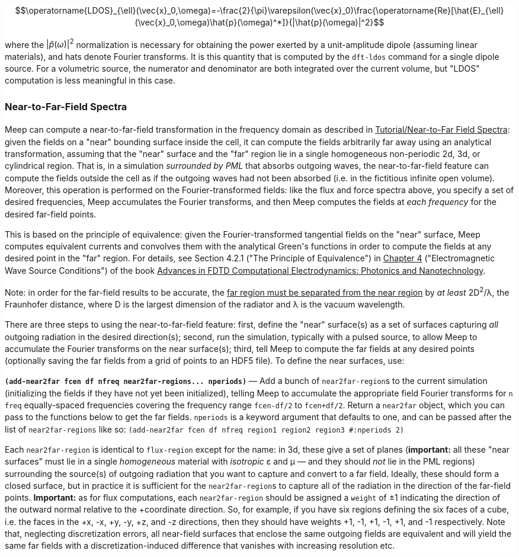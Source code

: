 $$\operatorname{LDOS}_{\ell}(\vec{x}_0,\omega)=-\frac{2}{\pi}\varepsilon(\vec{x}_0)\frac{\operatorname{Re}[\hat{E}_{\ell}(\vec{x}_0,\omega)\hat{p}(\omega)^*]}{|\hat{p}(\omega)|^2}$$

where the $|\hat{p}(\omega)|^2$ normalization is necessary for obtaining the power exerted by a unit-amplitude dipole (assuming linear materials), and hats denote Fourier transforms. It is this quantity that is computed by the `dft-ldos` command for a single dipole source. For a volumetric source, the numerator and denominator are both integrated over the current volume, but "LDOS" computation is less meaningful in this case.

### Near-to-Far-Field Spectra

Meep can compute a near-to-far-field transformation in the frequency domain as described in [Tutorial/Near-to-Far Field Spectra](Scheme_Tutorials/Near_to_Far_Field_Spectra.md): given the fields on a "near" bounding surface inside the cell, it can compute the fields arbitrarily far away using an analytical transformation, assuming that the "near" surface and the "far" region lie in a single homogeneous non-periodic 2d, 3d, or cylindrical region. That is, in a simulation *surrounded by PML* that absorbs outgoing waves, the near-to-far-field feature can compute the fields outside the cell as if the outgoing waves had not been absorbed (i.e. in the fictitious infinite open volume). Moreover, this operation is performed on the Fourier-transformed fields: like the flux and force spectra above, you specify a set of desired frequencies, Meep accumulates the Fourier transforms, and then Meep computes the fields at *each frequency* for the desired far-field points.

This is based on the principle of equivalence: given the Fourier-transformed tangential fields on the "near" surface, Meep computes equivalent currents and convolves them with the analytical Green's functions in order to compute the fields at any desired point in the "far" region. For details, see Section 4.2.1 ("The Principle of Equivalence") in [Chapter 4](http://arxiv.org/abs/arXiv:1301.5366) ("Electromagnetic Wave Source Conditions") of the book [Advances in FDTD Computational Electrodynamics: Photonics and Nanotechnology](https://www.amazon.com/Advances-FDTD-Computational-Electrodynamics-Nanotechnology/dp/1608071707).

Note: in order for the far-field results to be accurate, the [far region must be separated from the near region](https://en.wikipedia.org/wiki/Near_and_far_field) by *at least* 2D<sup>2</sup>/λ, the Fraunhofer distance, where D is the largest dimension of the radiator and λ is the vacuum wavelength.

There are three steps to using the near-to-far-field feature: first, define the "near" surface(s) as a set of surfaces capturing *all* outgoing radiation in the desired direction(s); second, run the simulation, typically with a pulsed source, to allow Meep to accumulate the Fourier transforms on the near surface(s); third, tell Meep to compute the far fields at any desired points (optionally saving the far fields from a grid of points to an HDF5 file). To define the near surfaces, use:

**`(add-near2far fcen df nfreq near2far-regions... nperiods)`**
—
Add a bunch of `near2far-region`s to the current simulation (initializing the fields if they have not yet been initialized), telling Meep to accumulate the appropriate field Fourier transforms for `nfreq` equally-spaced frequencies covering the frequency range `fcen-df/2` to `fcen+df/2`. Return a `near2far` object, which you can pass to the functions below to get the far fields. `nperiods` is a keyword argument that defaults to one, and can be passed after the list of `near2far-regions` like so: `(add-near2far fcen df nfreq region1 region2 region3 #:nperiods 2)`

Each `near2far-region` is identical to `flux-region` except for the name: in 3d, these give a set of planes (**important:** all these "near surfaces" must lie in a single *homogeneous* material with *isotropic* ε and μ &mdash; and they should *not* lie in the PML regions) surrounding the source(s) of outgoing radiation that you want to capture and convert to a far field. Ideally, these should form a closed surface, but in practice it is sufficient for the `near2far-region`s to capture all of the radiation in the direction of the far-field points. **Important:** as for flux computations, each `near2far-region` should be assigned a `weight` of &#177;1 indicating the direction of the outward normal relative to the +coordinate direction. So, for example, if you have six regions defining the six faces of a cube, i.e. the faces in the +x, -x, +y, -y, +z, and -z directions, then they should have weights +1, -1, +1, -1, +1, and -1 respectively. Note that, neglecting discretization errors, all near-field surfaces that enclose the same outgoing fields are equivalent and will yield the same far fields with a discretization-induced difference that vanishes with increasing resolution etc.
